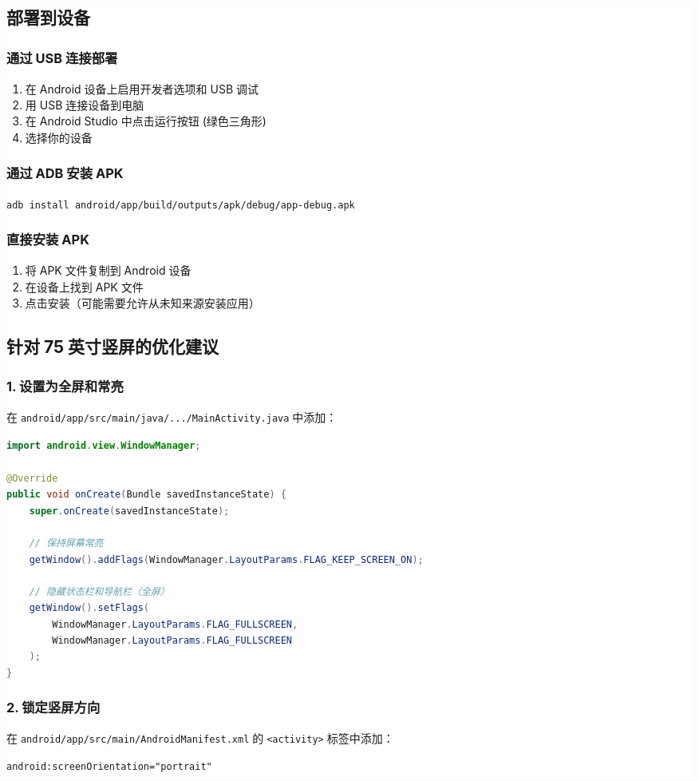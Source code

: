 ## 部署到设备

### 通过 USB 连接部署

1. 在 Android 设备上启用开发者选项和 USB 调试
2. 用 USB 连接设备到电脑
3. 在 Android Studio 中点击运行按钮 (绿色三角形)
4. 选择你的设备

### 通过 ADB 安装 APK

```bash
adb install android/app/build/outputs/apk/debug/app-debug.apk
```

### 直接安装 APK

1. 将 APK 文件复制到 Android 设备
2. 在设备上找到 APK 文件
3. 点击安装（可能需要允许从未知来源安装应用）

## 针对 75 英寸竖屏的优化建议

### 1. 设置为全屏和常亮

在 `android/app/src/main/java/.../MainActivity.java` 中添加：

```java
import android.view.WindowManager;

@Override
public void onCreate(Bundle savedInstanceState) {
    super.onCreate(savedInstanceState);

    // 保持屏幕常亮
    getWindow().addFlags(WindowManager.LayoutParams.FLAG_KEEP_SCREEN_ON);

    // 隐藏状态栏和导航栏（全屏）
    getWindow().setFlags(
        WindowManager.LayoutParams.FLAG_FULLSCREEN,
        WindowManager.LayoutParams.FLAG_FULLSCREEN
    );
}
```

### 2. 锁定竖屏方向

在 `android/app/src/main/AndroidManifest.xml` 的 `<activity>` 标签中添加：

```xml
android:screenOrientation="portrait"
```
